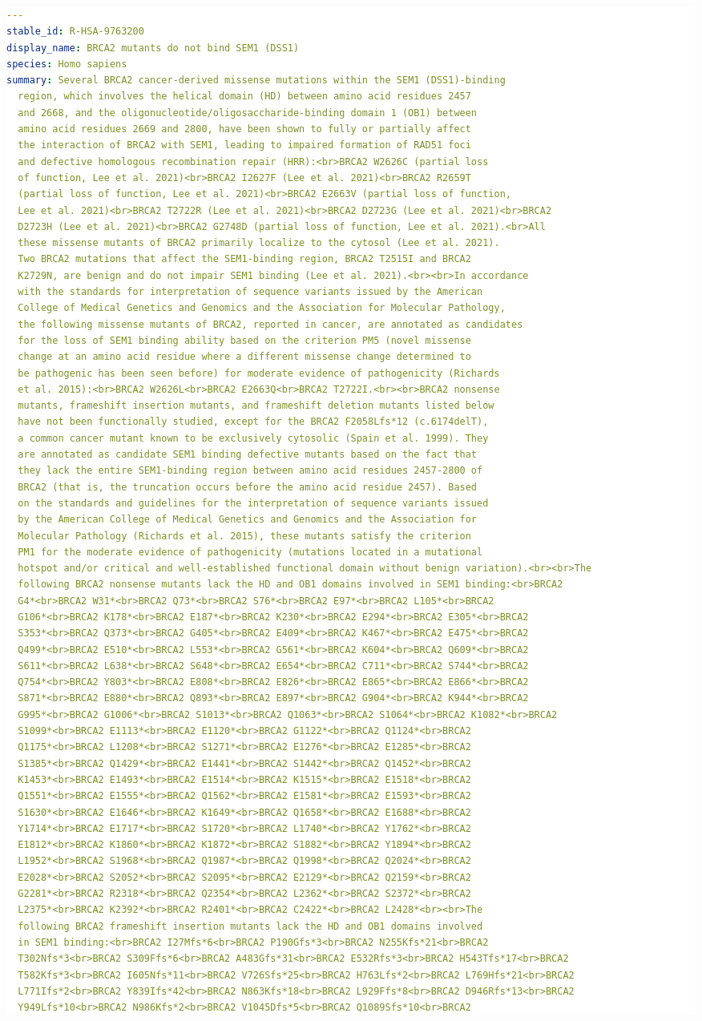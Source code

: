 ```yaml
---
stable_id: R-HSA-9763200
display_name: BRCA2 mutants do not bind SEM1 (DSS1)
species: Homo sapiens
summary: Several BRCA2 cancer-derived missense mutations within the SEM1 (DSS1)-binding
  region, which involves the helical domain (HD) between amino acid residues 2457
  and 2668, and the oligonucleotide/oligosaccharide-binding domain 1 (OB1) between
  amino acid residues 2669 and 2800, have been shown to fully or partially affect
  the interaction of BRCA2 with SEM1, leading to impaired formation of RAD51 foci
  and defective homologous recombination repair (HRR):<br>BRCA2 W2626C (partial loss
  of function, Lee et al. 2021)<br>BRCA2 I2627F (Lee et al. 2021)<br>BRCA2 R2659T
  (partial loss of function, Lee et al. 2021)<br>BRCA2 E2663V (partial loss of function,
  Lee et al. 2021)<br>BRCA2 T2722R (Lee et al. 2021)<br>BRCA2 D2723G (Lee et al. 2021)<br>BRCA2
  D2723H (Lee et al. 2021)<br>BRCA2 G2748D (partial loss of function, Lee et al. 2021).<br>All
  these missense mutants of BRCA2 primarily localize to the cytosol (Lee et al. 2021).
  Two BRCA2 mutations that affect the SEM1-binding region, BRCA2 T2515I and BRCA2
  K2729N, are benign and do not impair SEM1 binding (Lee et al. 2021).<br><br>In accordance
  with the standards for interpretation of sequence variants issued by the American
  College of Medical Genetics and Genomics and the Association for Molecular Pathology,
  the following missense mutants of BRCA2, reported in cancer, are annotated as candidates
  for the loss of SEM1 binding ability based on the criterion PM5 (novel missense
  change at an amino acid residue where a different missense change determined to
  be pathogenic has been seen before) for moderate evidence of pathogenicity (Richards
  et al. 2015):<br>BRCA2 W2626L<br>BRCA2 E2663Q<br>BRCA2 T2722I.<br><br>BRCA2 nonsense
  mutants, frameshift insertion mutants, and frameshift deletion mutants listed below
  have not been functionally studied, except for the BRCA2 F2058Lfs*12 (c.6174delT),
  a common cancer mutant known to be exclusively cytosolic (Spain et al. 1999). They
  are annotated as candidate SEM1 binding defective mutants based on the fact that
  they lack the entire SEM1-binding region between amino acid residues 2457-2800 of
  BRCA2 (that is, the truncation occurs before the amino acid residue 2457). Based
  on the standards and guidelines for the interpretation of sequence variants issued
  by the American College of Medical Genetics and Genomics and the Association for
  Molecular Pathology (Richards et al. 2015), these mutants satisfy the criterion
  PM1 for the moderate evidence of pathogenicity (mutations located in a mutational
  hotspot and/or critical and well-established functional domain without benign variation).<br><br>The
  following BRCA2 nonsense mutants lack the HD and OB1 domains involved in SEM1 binding:<br>BRCA2
  G4*<br>BRCA2 W31*<br>BRCA2 Q73*<br>BRCA2 S76*<br>BRCA2 E97*<br>BRCA2 L105*<br>BRCA2
  G106*<br>BRCA2 K178*<br>BRCA2 E187*<br>BRCA2 K230*<br>BRCA2 E294*<br>BRCA2 E305*<br>BRCA2
  S353*<br>BRCA2 Q373*<br>BRCA2 G405*<br>BRCA2 E409*<br>BRCA2 K467*<br>BRCA2 E475*<br>BRCA2
  Q499*<br>BRCA2 E510*<br>BRCA2 L553*<br>BRCA2 G561*<br>BRCA2 K604*<br>BRCA2 Q609*<br>BRCA2
  S611*<br>BRCA2 L638*<br>BRCA2 S648*<br>BRCA2 E654*<br>BRCA2 C711*<br>BRCA2 S744*<br>BRCA2
  Q754*<br>BRCA2 Y803*<br>BRCA2 E808*<br>BRCA2 E826*<br>BRCA2 E865*<br>BRCA2 E866*<br>BRCA2
  S871*<br>BRCA2 E880*<br>BRCA2 Q893*<br>BRCA2 E897*<br>BRCA2 G904*<br>BRCA2 K944*<br>BRCA2
  G995*<br>BRCA2 G1006*<br>BRCA2 S1013*<br>BRCA2 Q1063*<br>BRCA2 S1064*<br>BRCA2 K1082*<br>BRCA2
  S1099*<br>BRCA2 E1113*<br>BRCA2 E1120*<br>BRCA2 G1122*<br>BRCA2 Q1124*<br>BRCA2
  Q1175*<br>BRCA2 L1208*<br>BRCA2 S1271*<br>BRCA2 E1276*<br>BRCA2 E1285*<br>BRCA2
  S1385*<br>BRCA2 Q1429*<br>BRCA2 E1441*<br>BRCA2 S1442*<br>BRCA2 Q1452*<br>BRCA2
  K1453*<br>BRCA2 E1493*<br>BRCA2 E1514*<br>BRCA2 K1515*<br>BRCA2 E1518*<br>BRCA2
  Q1551*<br>BRCA2 E1555*<br>BRCA2 Q1562*<br>BRCA2 E1581*<br>BRCA2 E1593*<br>BRCA2
  S1630*<br>BRCA2 E1646*<br>BRCA2 K1649*<br>BRCA2 Q1658*<br>BRCA2 E1688*<br>BRCA2
  Y1714*<br>BRCA2 E1717*<br>BRCA2 S1720*<br>BRCA2 L1740*<br>BRCA2 Y1762*<br>BRCA2
  E1812*<br>BRCA2 K1860*<br>BRCA2 K1872*<br>BRCA2 S1882*<br>BRCA2 Y1894*<br>BRCA2
  L1952*<br>BRCA2 S1968*<br>BRCA2 Q1987*<br>BRCA2 Q1998*<br>BRCA2 Q2024*<br>BRCA2
  E2028*<br>BRCA2 S2052*<br>BRCA2 S2095*<br>BRCA2 E2129*<br>BRCA2 Q2159*<br>BRCA2
  G2281*<br>BRCA2 R2318*<br>BRCA2 Q2354*<br>BRCA2 L2362*<br>BRCA2 S2372*<br>BRCA2
  L2375*<br>BRCA2 K2392*<br>BRCA2 R2401*<br>BRCA2 C2422*<br>BRCA2 L2428*<br><br>The
  following BRCA2 frameshift insertion mutants lack the HD and OB1 domains involved
  in SEM1 binding:<br>BRCA2 I27Mfs*6<br>BRCA2 P190Gfs*3<br>BRCA2 N255Kfs*21<br>BRCA2
  T302Nfs*3<br>BRCA2 S309Ffs*6<br>BRCA2 A483Gfs*31<br>BRCA2 E532Rfs*3<br>BRCA2 H543Tfs*17<br>BRCA2
  T582Kfs*3<br>BRCA2 I605Nfs*11<br>BRCA2 V726Sfs*25<br>BRCA2 H763Lfs*2<br>BRCA2 L769Hfs*21<br>BRCA2
  L771Ifs*2<br>BRCA2 Y839Ifs*42<br>BRCA2 N863Kfs*18<br>BRCA2 L929Ffs*8<br>BRCA2 D946Rfs*13<br>BRCA2
  Y949Lfs*10<br>BRCA2 N986Kfs*2<br>BRCA2 V1045Dfs*5<br>BRCA2 Q1089Sfs*10<br>BRCA2
```
